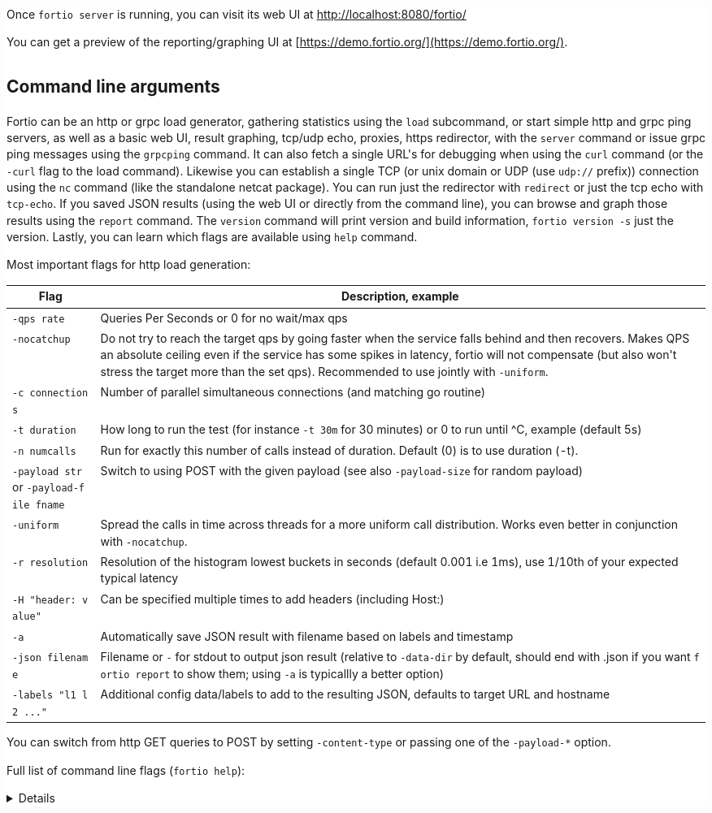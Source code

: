 Once `fortio server` is running, you can visit its web UI at [http://localhost:8080/fortio/](http://localhost:8080/fortio/)

You can get a preview of the reporting/graphing UI at [https://demo.fortio.org/](https://demo.fortio.org/).


## Command line arguments

Fortio can be an http or grpc load generator, gathering statistics using the `load` subcommand,
or start simple http and grpc ping servers, as well as a basic web UI, result graphing, tcp/udp echo, proxies, https redirector,
with the `server` command or issue grpc ping messages using the `grpcping` command.
It can also fetch a single URL's for debugging when using the `curl` command (or the `-curl` flag to the load command).
Likewise you can establish a single TCP (or unix domain or UDP (use `udp://` prefix)) connection using the `nc` command (like the standalone netcat package).
You can run just the redirector with `redirect` or just the tcp echo with `tcp-echo`.
If you saved JSON results (using the web UI or directly from the command line), you can browse and graph those results using the `report` command.
The `version` command will print version and build information, `fortio version -s` just the version.
Lastly, you can learn which flags are available using `help` command.

Most important flags for http load generation:

| Flag         | Description, example |
| -------------|----------------------|
| `-qps rate` | Queries Per Seconds or 0 for no wait/max qps |
| `-nocatchup` | Do not try to reach the target qps by going faster when the service falls behind and then recovers. Makes QPS an absolute ceiling even if the service has some spikes in latency, fortio will not compensate (but also won't stress the target more than the set qps). Recommended to use jointly with `-uniform`. |
| `-c connections` | Number of parallel simultaneous connections (and matching go routine) |
| `-t duration` | How long to run the test  (for instance `-t 30m` for 30 minutes) or 0 to run until ^C, example (default 5s) |
| `-n numcalls` | Run for exactly this number of calls instead of duration. Default (0) is to use duration (-t). |
| `-payload str` or `-payload-file fname` | Switch to using POST with the given payload (see also `-payload-size` for random payload)|
| `-uniform` | Spread the calls in time across threads for a more uniform call distribution. Works even better in conjunction with `-nocatchup`. |
| `-r resolution` | Resolution of the histogram lowest buckets in seconds (default 0.001 i.e 1ms), use 1/10th of your expected typical latency |
| `-H "header: value"` | Can be specified multiple times to add headers (including Host:) |
| `-a`     |  Automatically save JSON result with filename based on labels and timestamp |
| `-json filename` | Filename or `-` for stdout to output json result (relative to `-data-dir` by default, should end with .json if you want `fortio report` to show them; using `-a` is typicallly a better option)|
| `-labels "l1 l2 ..."` |  Additional config data/labels to add to the resulting JSON, defaults to target URL and hostname|

You can switch from http GET queries to POST by setting `-content-type` or passing one of the `-payload-*` option.

Full list of command line flags (`fortio help`):
<details></details>
